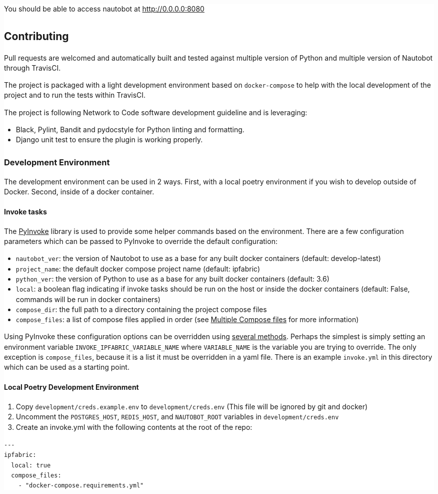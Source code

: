 You should be able to access nautobot at http://0.0.0.0:8080

## Contributing

Pull requests are welcomed and automatically built and tested against multiple version of Python and multiple version of Nautobot through TravisCI.

The project is packaged with a light development environment based on `docker-compose` to help with the local development of the project and to run the tests within TravisCI.

The project is following Network to Code software development guideline and is leveraging:

- Black, Pylint, Bandit and pydocstyle for Python linting and formatting.
- Django unit test to ensure the plugin is working properly.

### Development Environment

The development environment can be used in 2 ways. First, with a local poetry environment if you wish to develop outside of Docker. Second, inside of a docker container.

#### Invoke tasks

The [PyInvoke](http://www.pyinvoke.org/) library is used to provide some helper commands based on the environment.  There are a few configuration parameters which can be passed to PyInvoke to override the default configuration:

- `nautobot_ver`: the version of Nautobot to use as a base for any built docker containers (default: develop-latest)
- `project_name`: the default docker compose project name (default: ipfabric)
- `python_ver`: the version of Python to use as a base for any built docker containers (default: 3.6)
- `local`: a boolean flag indicating if invoke tasks should be run on the host or inside the docker containers (default: False, commands will be run in docker containers)
- `compose_dir`: the full path to a directory containing the project compose files
- `compose_files`: a list of compose files applied in order (see [Multiple Compose files](https://docs.docker.com/compose/extends/#multiple-compose-files) for more information)

Using PyInvoke these configuration options can be overridden using [several methods](http://docs.pyinvoke.org/en/stable/concepts/configuration.html).  Perhaps the simplest is simply setting an environment variable `INVOKE_IPFABRIC_VARIABLE_NAME` where `VARIABLE_NAME` is the variable you are trying to override.  The only exception is `compose_files`, because it is a list it must be overridden in a yaml file.  There is an example `invoke.yml` in this directory which can be used as a starting point.

#### Local Poetry Development Environment

1. Copy `development/creds.example.env` to `development/creds.env` (This file will be ignored by git and docker)
2. Uncomment the `POSTGRES_HOST`, `REDIS_HOST`, and `NAUTOBOT_ROOT` variables in `development/creds.env`
3. Create an invoke.yml with the following contents at the root of the repo:

```shell
---
ipfabric:
  local: true
  compose_files:
    - "docker-compose.requirements.yml"
```
